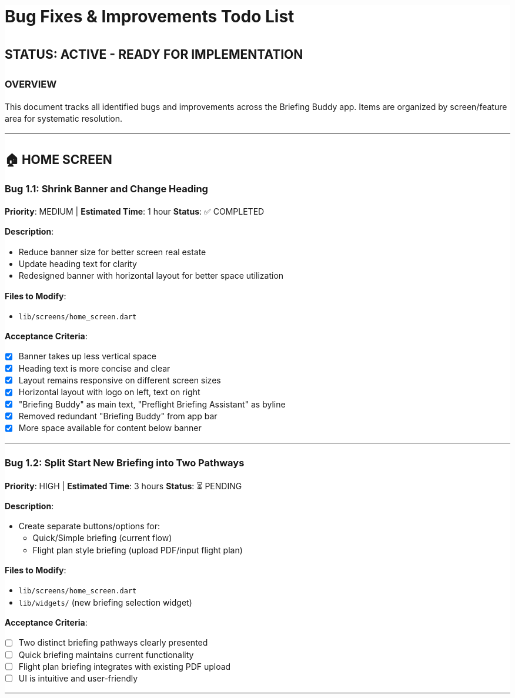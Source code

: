 # Bug Fixes & Improvements Todo List

## STATUS: ACTIVE - READY FOR IMPLEMENTATION

### OVERVIEW
This document tracks all identified bugs and improvements across the Briefing Buddy app. Items are organized by screen/feature area for systematic resolution.

---

## 🏠 HOME SCREEN

### Bug 1.1: Shrink Banner and Change Heading
**Priority**: MEDIUM | **Estimated Time**: 1 hour
**Status**: ✅ COMPLETED

**Description**: 
- Reduce banner size for better screen real estate
- Update heading text for clarity
- Redesigned banner with horizontal layout for better space utilization

**Files to Modify**:
- `lib/screens/home_screen.dart`

**Acceptance Criteria**:
- [x] Banner takes up less vertical space
- [x] Heading text is more concise and clear
- [x] Layout remains responsive on different screen sizes
- [x] Horizontal layout with logo on left, text on right
- [x] "Briefing Buddy" as main text, "Preflight Briefing Assistant" as byline
- [x] Removed redundant "Briefing Buddy" from app bar
- [x] More space available for content below banner

---

### Bug 1.2: Split Start New Briefing into Two Pathways
**Priority**: HIGH | **Estimated Time**: 3 hours
**Status**: ⏳ PENDING

**Description**: 
- Create separate buttons/options for:
  - Quick/Simple briefing (current flow)
  - Flight plan style briefing (upload PDF/input flight plan)

**Files to Modify**:
- `lib/screens/home_screen.dart`
- `lib/widgets/` (new briefing selection widget)

**Acceptance Criteria**:
- [ ] Two distinct briefing pathways clearly presented
- [ ] Quick briefing maintains current functionality
- [ ] Flight plan briefing integrates with existing PDF upload
- [ ] UI is intuitive and user-friendly

---